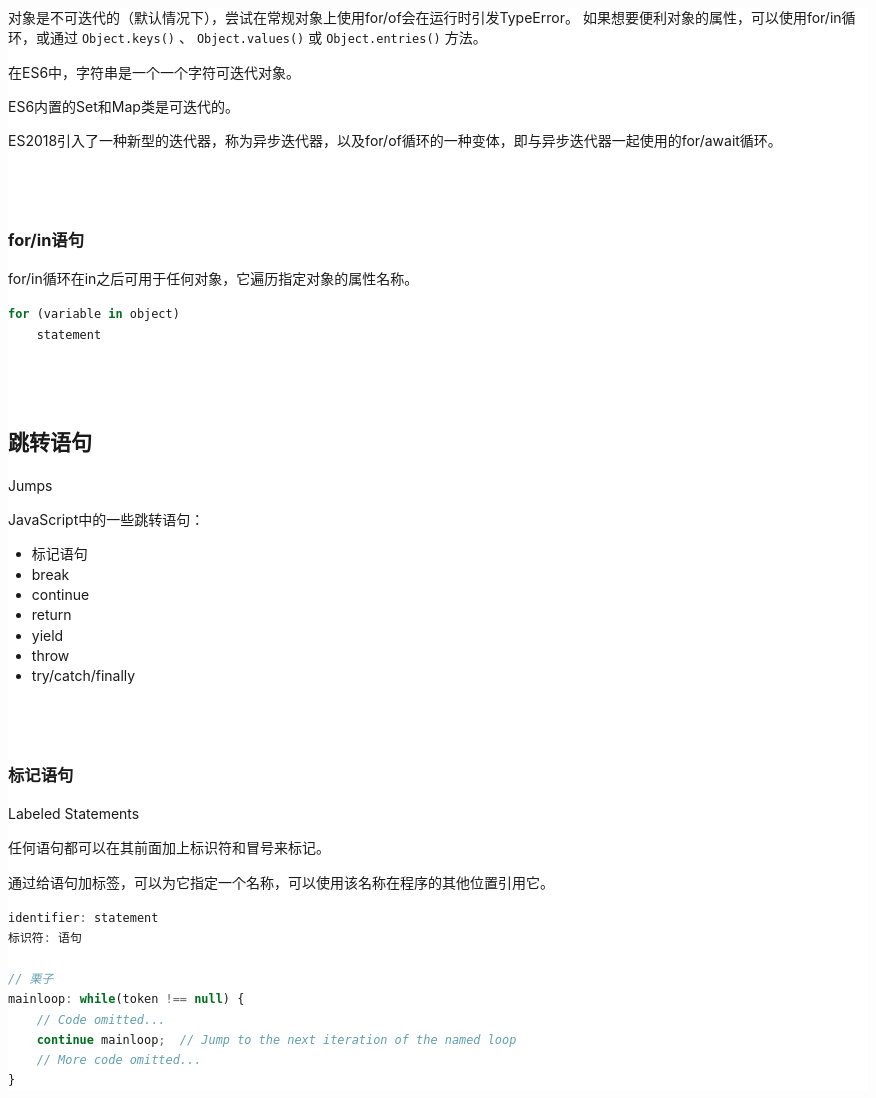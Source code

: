 对象是不可迭代的（默认情况下），尝试在常规对象上使用for/of会在运行时引发TypeError。 如果想要便利对象的属性，可以使用for/in循环，或通过 `Object.keys()` 、 `Object.values()` 或 `Object.entries()` 方法。

在ES6中，字符串是一个一个字符可迭代对象。

ES6内置的Set和Map类是可迭代的。

ES2018引入了一种新型的迭代器，称为异步迭代器，以及for/of循环的一种变体，即与异步迭代器一起使用的for/await循环。

<br/>
<br/>

### for/in语句

for/in循环在in之后可用于任何对象，它遍历指定对象的属性名称。

```js
for (variable in object)
    statement
```

<br/>
<br/>

## 跳转语句

Jumps

JavaScript中的一些跳转语句：

- 标记语句
- break
- continue
- return
- yield
- throw
- try/catch/finally

<br/>
<br/>

### 标记语句

Labeled Statements

任何语句都可以在其前面加上标识符和冒号来标记。

通过给语句加标签，可以为它指定一个名称，可以使用该名称在程序的其他位置引用它。

```js
identifier: statement
标识符: 语句

// 栗子
mainloop: while(token !== null) {
    // Code omitted...
    continue mainloop;  // Jump to the next iteration of the named loop
    // More code omitted...
}
```
